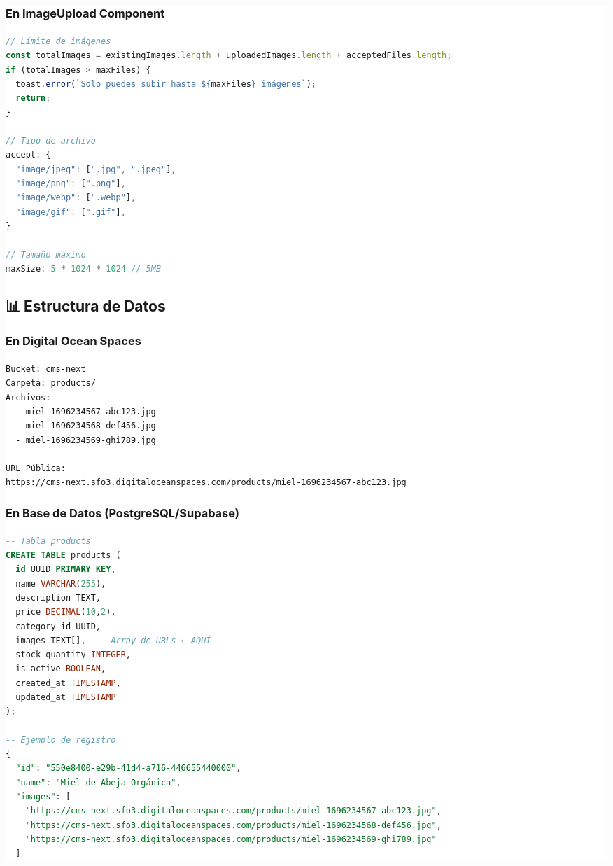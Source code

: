 ### En ImageUpload Component

```typescript
// Límite de imágenes
const totalImages = existingImages.length + uploadedImages.length + acceptedFiles.length;
if (totalImages > maxFiles) {
  toast.error(`Solo puedes subir hasta ${maxFiles} imágenes`);
  return;
}

// Tipo de archivo
accept: {
  "image/jpeg": [".jpg", ".jpeg"],
  "image/png": [".png"],
  "image/webp": [".webp"],
  "image/gif": [".gif"],
}

// Tamaño máximo
maxSize: 5 * 1024 * 1024 // 5MB
```

## 📊 Estructura de Datos

### En Digital Ocean Spaces

```
Bucket: cms-next
Carpeta: products/
Archivos:
  - miel-1696234567-abc123.jpg
  - miel-1696234568-def456.jpg
  - miel-1696234569-ghi789.jpg

URL Pública:
https://cms-next.sfo3.digitaloceanspaces.com/products/miel-1696234567-abc123.jpg
```

### En Base de Datos (PostgreSQL/Supabase)

```sql
-- Tabla products
CREATE TABLE products (
  id UUID PRIMARY KEY,
  name VARCHAR(255),
  description TEXT,
  price DECIMAL(10,2),
  category_id UUID,
  images TEXT[],  -- Array de URLs ← AQUÍ
  stock_quantity INTEGER,
  is_active BOOLEAN,
  created_at TIMESTAMP,
  updated_at TIMESTAMP
);

-- Ejemplo de registro
{
  "id": "550e8400-e29b-41d4-a716-446655440000",
  "name": "Miel de Abeja Orgánica",
  "images": [
    "https://cms-next.sfo3.digitaloceanspaces.com/products/miel-1696234567-abc123.jpg",
    "https://cms-next.sfo3.digitaloceanspaces.com/products/miel-1696234568-def456.jpg",
    "https://cms-next.sfo3.digitaloceanspaces.com/products/miel-1696234569-ghi789.jpg"
  ]
```